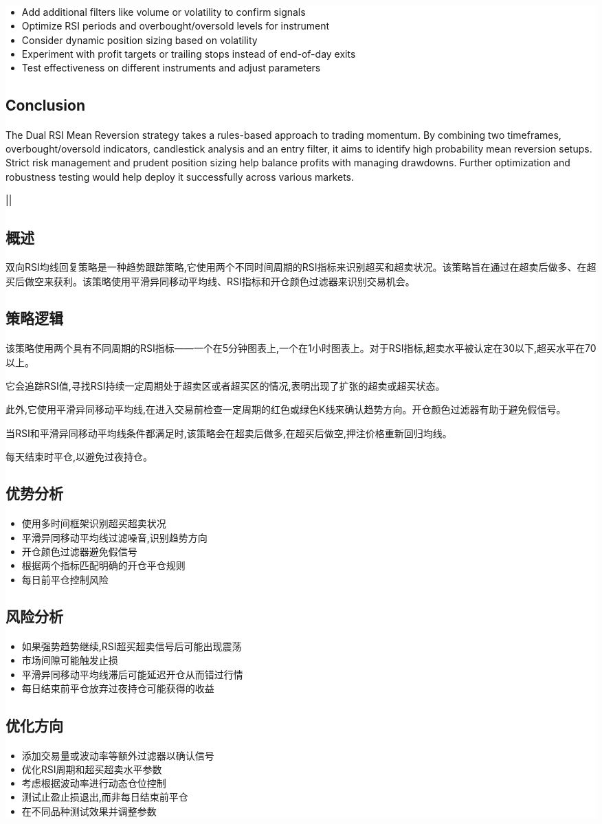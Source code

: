 - Add additional filters like volume or volatility to confirm signals
- Optimize RSI periods and overbought/oversold levels for instrument
- Consider dynamic position sizing based on volatility 
- Experiment with profit targets or trailing stops instead of end-of-day exits
- Test effectiveness on different instruments and adjust parameters

## Conclusion

The Dual RSI Mean Reversion strategy takes a rules-based approach to trading momentum. By combining two timeframes, overbought/oversold indicators, candlestick analysis and an entry filter, it aims to identify high probability mean reversion setups. Strict risk management and prudent position sizing help balance profits with managing drawdowns. Further optimization and robustness testing would help deploy it successfully across various markets.

||


## 概述

双向RSI均线回复策略是一种趋势跟踪策略,它使用两个不同时间周期的RSI指标来识别超买和超卖状况。该策略旨在通过在超卖后做多、在超买后做空来获利。该策略使用平滑异同移动平均线、RSI指标和开仓颜色过滤器来识别交易机会。

## 策略逻辑

该策略使用两个具有不同周期的RSI指标——一个在5分钟图表上,一个在1小时图表上。对于RSI指标,超卖水平被认定在30以下,超买水平在70以上。

它会追踪RSI值,寻找RSI持续一定周期处于超卖区或者超买区的情况,表明出现了扩张的超卖或超买状态。 

此外,它使用平滑异同移动平均线,在进入交易前检查一定周期的红色或绿色K线来确认趋势方向。开仓颜色过滤器有助于避免假信号。

当RSI和平滑异同移动平均线条件都满足时,该策略会在超卖后做多,在超买后做空,押注价格重新回归均线。

每天结束时平仓,以避免过夜持仓。

## 优势分析

- 使用多时间框架识别超买超卖状况
- 平滑异同移动平均线过滤噪音,识别趋势方向 
- 开仓颜色过滤器避免假信号
- 根据两个指标匹配明确的开仓平仓规则
- 每日前平仓控制风险

## 风险分析

- 如果强势趋势继续,RSI超买超卖信号后可能出现震荡
- 市场间隙可能触发止损
- 平滑异同移动平均线滞后可能延迟开仓从而错过行情
- 每日结束前平仓放弃过夜持仓可能获得的收益

## 优化方向

- 添加交易量或波动率等额外过滤器以确认信号
- 优化RSI周期和超买超卖水平参数
- 考虑根据波动率进行动态仓位控制
- 测试止盈止损退出,而非每日结束前平仓
- 在不同品种测试效果并调整参数

